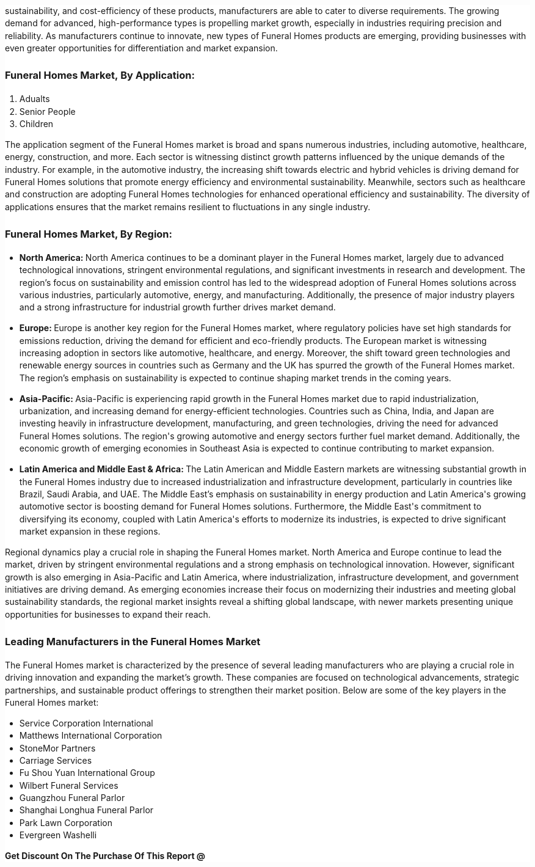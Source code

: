 sustainability, and cost-efficiency of these products, manufacturers are able to cater to diverse requirements. The growing demand for advanced, high-performance types is propelling market growth, especially in industries requiring precision and reliability. As manufacturers continue to innovate, new types of Funeral Homes products are emerging, providing businesses with even greater opportunities for differentiation and market expansion.</p><h3>Funeral Homes Market,&nbsp;By Application:</h3><ol><li>Adualts<li> Senior People<li> Children</li></ol><p>The application segment of the Funeral Homes market is broad and spans numerous industries, including automotive, healthcare, energy, construction, and more. Each sector is witnessing distinct growth patterns influenced by the unique demands of the industry. For example, in the automotive industry, the increasing shift towards electric and hybrid vehicles is driving demand for Funeral Homes solutions that promote energy efficiency and environmental sustainability. Meanwhile, sectors such as healthcare and construction are adopting Funeral Homes technologies for enhanced operational efficiency and sustainability. The diversity of applications ensures that the market remains resilient to fluctuations in any single industry.</p><h3>Funeral Homes Market, By Region:</h3><ul><li><p><strong>North America:&nbsp;</strong>North America continues to be a dominant player in the Funeral Homes market, largely due to advanced technological innovations, stringent environmental regulations, and significant investments in research and development. The region&rsquo;s focus on sustainability and emission control has led to the widespread adoption of Funeral Homes solutions across various industries, particularly automotive, energy, and manufacturing. Additionally, the presence of major industry players and a strong infrastructure for industrial growth further drives market demand.</p></li><li><p><strong><strong>Europe:&nbsp;</strong></strong>Europe is another key region for the Funeral Homes market, where regulatory policies have set high standards for emissions reduction, driving the demand for efficient and eco-friendly products. The European market is witnessing increasing adoption in sectors like automotive, healthcare, and energy. Moreover, the shift toward green technologies and renewable energy sources in countries such as Germany and the UK has spurred the growth of the Funeral Homes market. The region&rsquo;s emphasis on sustainability is expected to continue shaping market trends in the coming years.</p></li><li><p><strong><strong>Asia-Pacific:&nbsp;</strong></strong>Asia-Pacific is experiencing rapid growth in the Funeral Homes market due to rapid industrialization, urbanization, and increasing demand for energy-efficient technologies. Countries such as China, India, and Japan are investing heavily in infrastructure development, manufacturing, and green technologies, driving the need for advanced Funeral Homes solutions. The region's growing automotive and energy sectors further fuel market demand. Additionally, the economic growth of emerging economies in Southeast Asia is expected to continue contributing to market expansion.</p></li><li><p><strong><strong>Latin America and Middle East &amp; Africa:&nbsp;</strong></strong>The Latin American and Middle Eastern markets are witnessing substantial growth in the Funeral Homes industry due to increased industrialization and infrastructure development, particularly in countries like Brazil, Saudi Arabia, and UAE. The Middle East&rsquo;s emphasis on sustainability in energy production and Latin America's growing automotive sector is boosting demand for Funeral Homes solutions. Furthermore, the Middle East's commitment to diversifying its economy, coupled with Latin America's efforts to modernize its industries, is expected to drive significant market expansion in these regions.</p></li></ul><p>Regional dynamics play a crucial role in shaping the Funeral Homes market. North America and Europe continue to lead the market, driven by stringent environmental regulations and a strong emphasis on technological innovation. However, significant growth is also emerging in Asia-Pacific and Latin America, where industrialization, infrastructure development, and government initiatives are driving demand. As emerging economies increase their focus on modernizing their industries and meeting global sustainability standards, the regional market insights reveal a shifting global landscape, with newer markets presenting unique opportunities for businesses to expand their reach.</p><h3><strong>Leading Manufacturers in the Funeral Homes Market</strong></h3><p>The Funeral Homes market is characterized by the presence of several leading manufacturers who are playing a crucial role in driving innovation and expanding the market&rsquo;s growth. These companies are focused on technological advancements, strategic partnerships, and sustainable product offerings to strengthen their market position. Below are some of the key players in the Funeral Homes market:</p></div><div class="article-main__content" data-test-id="publishing-text-block"><ul><li><span class="">Service Corporation International<li> Matthews International Corporation<li> StoneMor Partners<li> Carriage Services<li> Fu Shou Yuan International Group<li> Wilbert Funeral Services<li> Guangzhou Funeral Parlor<li> Shanghai Longhua Funeral Parlor<li> Park Lawn Corporation<li> Evergreen Washelli</span></li></ul></div><div class="article-main__content" data-test-id="publishing-text-block"><p><span class="font-[700]"><strong>Get Discount On The Purchase Of This Report @</strong>